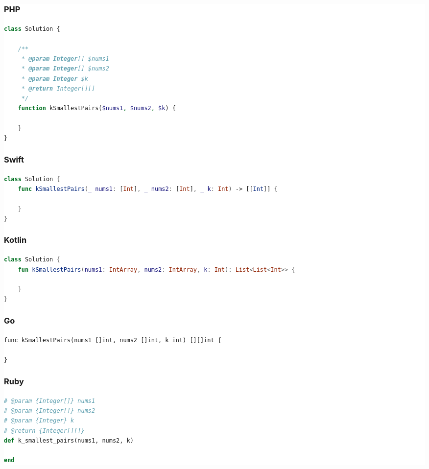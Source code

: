 ### PHP

```php
class Solution {

    /**
     * @param Integer[] $nums1
     * @param Integer[] $nums2
     * @param Integer $k
     * @return Integer[][]
     */
    function kSmallestPairs($nums1, $nums2, $k) {

    }
}
```

### Swift

```swift
class Solution {
    func kSmallestPairs(_ nums1: [Int], _ nums2: [Int], _ k: Int) -> [[Int]] {

    }
}
```

### Kotlin

```kotlin
class Solution {
    fun kSmallestPairs(nums1: IntArray, nums2: IntArray, k: Int): List<List<Int>> {

    }
}
```

### Go

```golang
func kSmallestPairs(nums1 []int, nums2 []int, k int) [][]int {

}
```

### Ruby

```ruby
# @param {Integer[]} nums1
# @param {Integer[]} nums2
# @param {Integer} k
# @return {Integer[][]}
def k_smallest_pairs(nums1, nums2, k)

end
```
